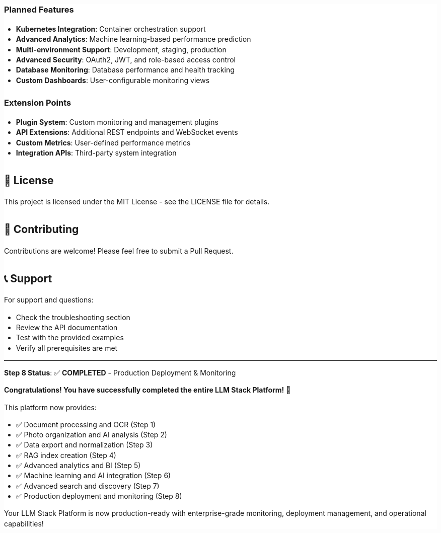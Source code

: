 ### Planned Features
- **Kubernetes Integration**: Container orchestration support
- **Advanced Analytics**: Machine learning-based performance prediction
- **Multi-environment Support**: Development, staging, production
- **Advanced Security**: OAuth2, JWT, and role-based access control
- **Database Monitoring**: Database performance and health tracking
- **Custom Dashboards**: User-configurable monitoring views

### Extension Points
- **Plugin System**: Custom monitoring and management plugins
- **API Extensions**: Additional REST endpoints and WebSocket events
- **Custom Metrics**: User-defined performance metrics
- **Integration APIs**: Third-party system integration

## 📄 License

This project is licensed under the MIT License - see the LICENSE file for details.

## 🤝 Contributing

Contributions are welcome! Please feel free to submit a Pull Request.

## 📞 Support

For support and questions:
- Check the troubleshooting section
- Review the API documentation
- Test with the provided examples
- Verify all prerequisites are met

---

**Step 8 Status**: ✅ **COMPLETED** - Production Deployment & Monitoring

**Congratulations! You have successfully completed the entire LLM Stack Platform!** 🎉

This platform now provides:
- ✅ Document processing and OCR (Step 1)
- ✅ Photo organization and AI analysis (Step 2)
- ✅ Data export and normalization (Step 3)
- ✅ RAG index creation (Step 4)
- ✅ Advanced analytics and BI (Step 5)
- ✅ Machine learning and AI integration (Step 6)
- ✅ Advanced search and discovery (Step 7)
- ✅ Production deployment and monitoring (Step 8)

Your LLM Stack Platform is now production-ready with enterprise-grade monitoring, deployment management, and operational capabilities!
